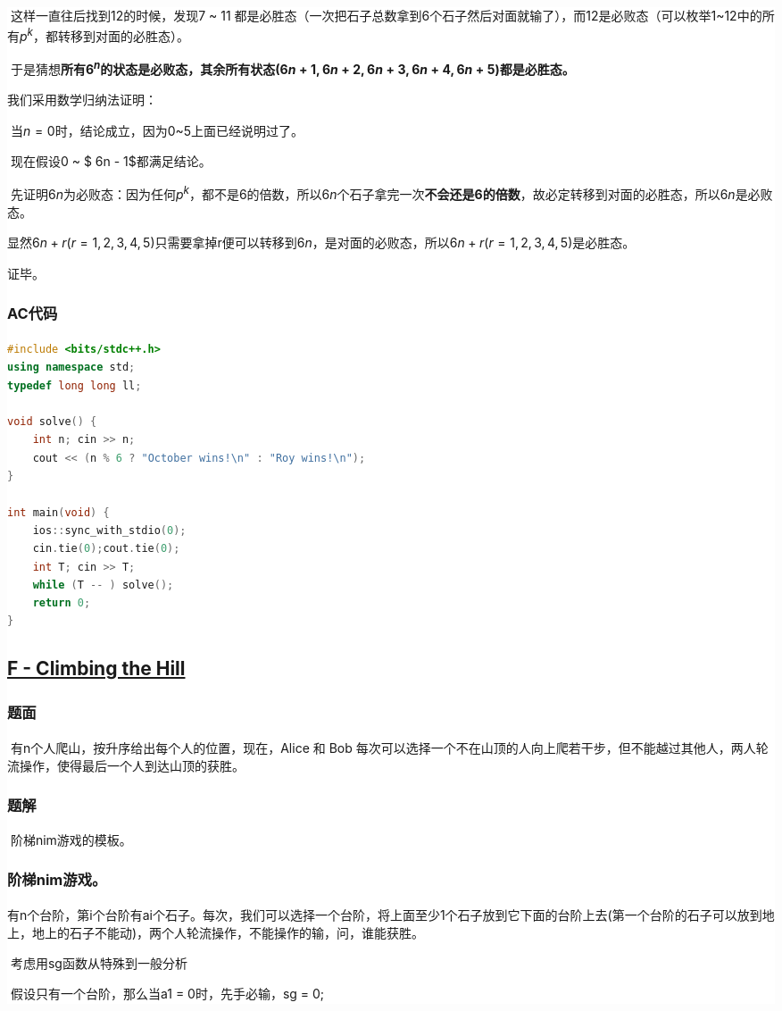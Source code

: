 ​	这样一直往后找到12的时候，发现7 ~ 11 都是必胜态（一次把石子总数拿到6个石子然后对面就输了），而12是必败态（可以枚举1~12中的所有$p^k$，都转移到对面的必胜态）。

​	于是猜想**所有$6^n$的状态是必败态，其余所有状态($6n + 1, 6n + 2, 6n+3, 6n+4, 6n+5$)都是必胜态。**

我们采用数学归纳法证明：

​	当$n = 0$时，结论成立，因为0~5上面已经说明过了。

​	现在假设$0$ ~ $ 6n - 1$都满足结论。

​	先证明$6n$为必败态：因为任何$p^k$，都不是6的倍数，所以$6n$个石子拿完一次**不会还是6的倍数**，故必定转移到对面的必胜态，所以$6n$是必败态。

显然$6n + r(r = 1, 2, 3, 4, 5)$只需要拿掉r便可以转移到$6n$，是对面的必败态，所以$6n + r(r = 1, 2, 3, 4, 5)$是必胜态。

证毕。

### AC代码

```c++
#include <bits/stdc++.h>
using namespace std;
typedef long long ll;

void solve() {
    int n; cin >> n;
    cout << (n % 6 ? "October wins!\n" : "Roy wins!\n");
}

int main(void) {
    ios::sync_with_stdio(0);
    cin.tie(0);cout.tie(0);
    int T; cin >> T;
    while (T -- ) solve();
    return 0;
}
```

## [F - Climbing the Hill](https://vjudge.net/problem/HDU-4315)

 ### 题面

​	有n个人爬山，按升序给出每个人的位置，现在，Alice 和 Bob 每次可以选择一个不在山顶的人向上爬若干步，但不能越过其他人，两人轮流操作，使得最后一个人到达山顶的获胜。

### 题解

​	阶梯nim游戏的模板。

### 阶梯nim游戏。

​	有n个台阶，第i个台阶有ai个石子。每次，我们可以选择一个台阶，将上面至少1个石子放到它下面的台阶上去(第一个台阶的石子可以放到地上，地上的石子不能动)，两个人轮流操作，不能操作的输，问，谁能获胜。

​	考虑用sg函数从特殊到一般分析

​	假设只有一个台阶，那么当a1 = 0时，先手必输，sg = 0;
